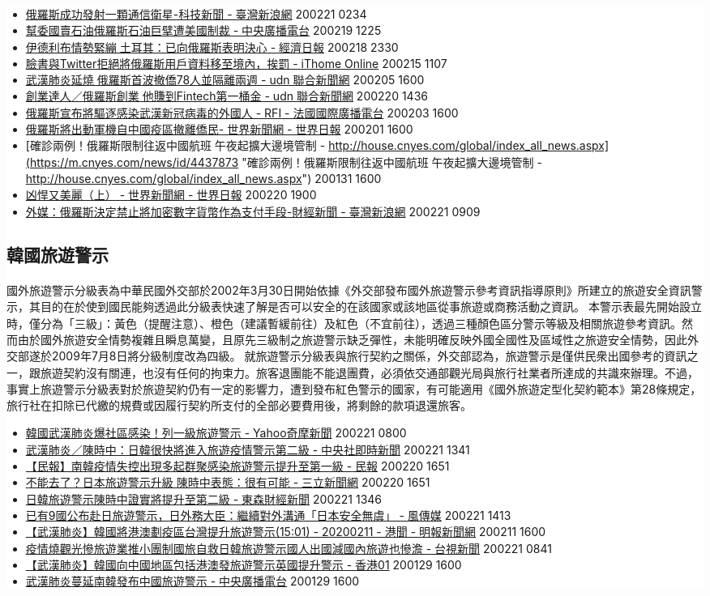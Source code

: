- [俄羅斯成功發射一顆通信衛星-科技新聞 - 臺灣新浪網](https://news.sina.com.tw/article/20200221/34293624.html "俄羅斯成功發射一顆通信衛星-科技新聞 - 臺灣新浪網") 200221 0234
- [幫委國賣石油俄羅斯石油巨擘遭美國制裁 - 中央廣播電台](https://www.rti.org.tw/news/view/id/2052194 "幫委國賣石油俄羅斯石油巨擘遭美國制裁 - 中央廣播電台") 200219 1225
- [伊德利布情勢緊繃 土耳其：已向俄羅斯表明決心 - 經濟日報](https://money.udn.com/money/story/5599/4354453 "伊德利布情勢緊繃 土耳其：已向俄羅斯表明決心 - 經濟日報") 200218 2330
- [臉書與Twitter拒絕將俄羅斯用戶資料移至境內，挨罰 - iThome Online](https://www.ithome.com.tw/news/135840 "臉書與Twitter拒絕將俄羅斯用戶資料移至境內，挨罰 - iThome Online") 200215 1107
- [武漢肺炎延燒 俄羅斯首波撤僑78人並隔離兩週 - udn 聯合新聞網](https://udn.com/news/story/120944/4324355 "武漢肺炎延燒 俄羅斯首波撤僑78人並隔離兩週 - udn 聯合新聞網") 200205 1600
- [創業達人／俄羅斯創業 他賺到Fintech第一桶金 - udn 聯合新聞網](https://udn.com/news/story/7269/4357716 "創業達人／俄羅斯創業 他賺到Fintech第一桶金 - udn 聯合新聞網") 200220 1436
- [俄羅斯宣布將驅逐感染武漢新冠病毒的外國人 - RFI - 法國國際廣播電台](http://www.rfi.fr/tw/%E4%B8%AD%E5%9C%8B/20200203-%E4%BF%84%E7%BE%85%E6%96%AF%E5%AE%A3%E5%B8%83%E5%B0%87%E9%A9%85%E9%80%90%E6%84%9F%E6%9F%93%E6%AD%A6%E6%BC%A2%E6%96%B0%E5%86%A0%E7%97%85%E6%AF%92%E7%9A%84%E5%A4%96%E5%9C%8B%E4%BA%BA "俄羅斯宣布將驅逐感染武漢新冠病毒的外國人 - RFI - 法國國際廣播電台") 200203 1600
- [俄羅斯將出動軍機自中國疫區撤離僑民- 世界新聞網 - 世界日報](https://www.worldjournal.com/6763625/article-%E4%BF%84%E7%BE%85%E6%96%AF%E5%B0%87%E5%87%BA%E5%8B%95%E8%BB%8D%E6%A9%9F-%E8%87%AA%E4%B8%AD%E5%9C%8B%E7%96%AB%E5%8D%80%E6%92%A4%E9%9B%A2%E5%83%91%E6%B0%91/ "俄羅斯將出動軍機自中國疫區撤離僑民- 世界新聞網 - 世界日報") 200201 1600
- [確診兩例！俄羅斯限制往返中國航班 午夜起擴大邊境管制 - http://house.cnyes.com/global/index_all_news.aspx](https://m.cnyes.com/news/id/4437873 "確診兩例！俄羅斯限制往返中國航班 午夜起擴大邊境管制 - http://house.cnyes.com/global/index_all_news.aspx") 200131 1600
- [凶悍又美麗（上） - 世界新聞網 - 世界日報](https://www.worldjournal.com/6783618/article-%E5%87%B6%E6%82%8D%E5%8F%88%E7%BE%8E%E9%BA%97%EF%BC%88%E4%B8%8A%EF%BC%89/ "凶悍又美麗（上） - 世界新聞網 - 世界日報") 200220 1900
- [外媒：俄羅斯決定禁止將加密數字貨幣作為支付手段-財經新聞 - 臺灣新浪網](https://news.sina.com.tw/article/20200221/34295200.html "外媒：俄羅斯決定禁止將加密數字貨幣作為支付手段-財經新聞 - 臺灣新浪網") 200221 0909

## 韓國旅遊警示

國外旅遊警示分級表為中華民國外交部於2002年3月30日開始依據《外交部發布國外旅遊警示參考資訊指導原則》所建立的旅遊安全資訊警示，其目的在於使到國民能夠透過此分級表快速了解是否可以安全的在該國家或該地區從事旅遊或商務活動之資訊。
本警示表最先開始設立時，僅分為「三級」：黃色（提醒注意）、橙色（建議暫緩前往）及紅色（不宜前往），透過三種顏色區分警示等級及相關旅遊參考資訊。然而由於國外旅遊安全情勢複雜且瞬息萬變，且原先三級制之旅遊警示缺乏彈性，未能明確反映外國全國性及區域性之旅遊安全情勢，因此外交部遂於2009年7月8日將分級制度改為四級。
就旅遊警示分級表與旅行契約之關係，外交部認為，旅遊警示是僅供民衆出國參考的資訊之一，跟旅遊契約沒有關連，也沒有任何的拘束力。旅客退團能不能退團費，必須依交通部觀光局與旅行社業者所達成的共識來辦理。不過，事實上旅遊警示分級表對於旅遊契約仍有一定的影響力，遭到發布紅色警示的國家，有可能適用《國外旅遊定型化契約範本》第28條規定，旅行社在扣除已代繳的規費或因履行契約所支付的全部必要費用後，將剩餘的款項退還旅客。


- [韓國武漢肺炎爆社區感染！列一級旅遊警示 - Yahoo奇摩新聞](https://tw.news.yahoo.com/%E9%9F%93%E5%9C%8B%E6%AD%A6%E6%BC%A2%E8%82%BA%E7%82%8E%E7%88%86%E7%A4%BE%E5%8D%80%E6%84%9F%E6%9F%93-%E5%88%97-%E7%B4%9A%E6%97%85%E9%81%8A%E8%AD%A6%E7%A4%BA-000000600.html "韓國武漢肺炎爆社區感染！列一級旅遊警示 - Yahoo奇摩新聞") 200221 0800
- [武漢肺炎／陳時中：日韓很快將進入旅遊疫情警示第二級 - 中央社即時新聞](https://www.cna.com.tw/news/firstnews/202002210152.aspx "武漢肺炎／陳時中：日韓很快將進入旅遊疫情警示第二級 - 中央社即時新聞") 200221 1341
- [【民報】南韓疫情失控出現多起群聚感染旅遊警示提升至第一級 - 民報](https://www.peoplenews.tw/news/083a2900-bfee-4472-aa6c-034802cd1e44 "【民報】南韓疫情失控出現多起群聚感染旅遊警示提升至第一級 - 民報") 200220 1651
- [不能去了？日本旅遊警示升級 陳時中表態：很有可能 - 三立新聞網](https://www.setn.com/news.aspx?NewsID=693331 "不能去了？日本旅遊警示升級 陳時中表態：很有可能 - 三立新聞網") 200220 1651
- [日韓旅遊警示陳時中證實將提升至第二級 - 東森財經新聞](https://fnc.ebc.net.tw/FncNews/headline/115108 "日韓旅遊警示陳時中證實將提升至第二級 - 東森財經新聞") 200221 1346
- [已有9國公布赴日旅遊警示，日外務大臣：繼續對外溝通「日本安全無虞」 - 風傳媒](https://www.storm.mg/article/2317587 "已有9國公布赴日旅遊警示，日外務大臣：繼續對外溝通「日本安全無虞」 - 風傳媒") 200221 1413
- [【武漢肺炎】韓國將港澳劃疫區台灣提升旅遊警示(15:01) - 20200211 - 港聞 - 明報新聞網](https://news.mingpao.com/ins/%E6%B8%AF%E8%81%9E/article/20200211/s00001/1581399711145/%E3%80%90%E6%AD%A6%E6%BC%A2%E8%82%BA%E7%82%8E%E3%80%91%E9%9F%93%E5%9C%8B%E5%B0%87%E6%B8%AF%E6%BE%B3%E5%8A%83%E7%96%AB%E5%8D%80-%E5%8F%B0%E7%81%A3%E6%8F%90%E5%8D%87%E6%97%85%E9%81%8A%E8%AD%A6%E7%A4%BA "【武漢肺炎】韓國將港澳劃疫區台灣提升旅遊警示(15:01) - 20200211 - 港聞 - 明報新聞網") 200211 1600
- [疫情燒觀光慘旅遊業推小團制國旅自救日韓旅遊警示國人出國減國內旅遊也慘澹 - 台視新聞](https://www.ttv.com.tw/news/view/109022100020001/573 "疫情燒觀光慘旅遊業推小團制國旅自救日韓旅遊警示國人出國減國內旅遊也慘澹 - 台視新聞") 200221 0841
- [【武漢肺炎】韓國向中國地區包括港澳發旅遊警示英國提升警示 - 香港01](https://www.hk01.com/%E5%8D%B3%E6%99%82%E5%9C%8B%E9%9A%9B/427515/%E6%AD%A6%E6%BC%A2%E8%82%BA%E7%82%8E-%E9%9F%93%E5%9C%8B%E5%90%91%E4%B8%AD%E5%9C%8B%E5%9C%B0%E5%8D%80%E5%8C%85%E6%8B%AC%E6%B8%AF%E6%BE%B3%E7%99%BC%E6%97%85%E9%81%8A%E8%AD%A6%E7%A4%BA-%E8%8B%B1%E5%9C%8B%E6%8F%90%E5%8D%87%E8%AD%A6%E7%A4%BA "【武漢肺炎】韓國向中國地區包括港澳發旅遊警示英國提升警示 - 香港01") 200129 1600
- [武漢肺炎蔓延南韓發布中國旅遊警示 - 中央廣播電台](https://www.rti.org.tw/news/view/id/2049618 "武漢肺炎蔓延南韓發布中國旅遊警示 - 中央廣播電台") 200129 1600